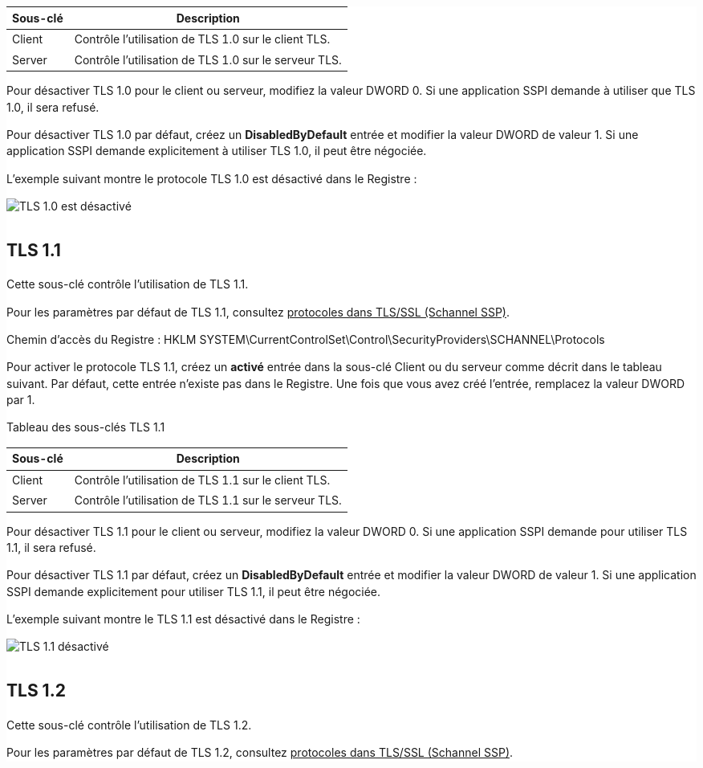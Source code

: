 | Sous-clé | Description |
|--------|-------------|
| Client | Contrôle l’utilisation de TLS 1.0 sur le client TLS. |
| Server | Contrôle l’utilisation de TLS 1.0 sur le serveur TLS. |

Pour désactiver TLS 1.0 pour le client ou serveur, modifiez la valeur DWORD 0.
Si une application SSPI demande à utiliser que TLS 1.0, il sera refusé. 

Pour désactiver TLS 1.0 par défaut, créez un **DisabledByDefault** entrée et modifier la valeur DWORD de valeur 1. Si une application SSPI demande explicitement à utiliser TLS 1.0, il peut être négociée. 

L’exemple suivant montre le protocole TLS 1.0 est désactivé dans le Registre :

![TLS 1.0 est désactivé](images/tls-registry-setting.png)

## <a name="tls-11"></a>TLS 1.1

Cette sous-clé contrôle l’utilisation de TLS 1.1.

Pour les paramètres par défaut de TLS 1.1, consultez [protocoles dans TLS/SSL (Schannel SSP)](https://msdn.microsoft.com/library/windows/desktop/mt808159.aspx).

Chemin d’accès du Registre : HKLM SYSTEM\CurrentControlSet\Control\SecurityProviders\SCHANNEL\Protocols

Pour activer le protocole TLS 1.1, créez un **activé** entrée dans la sous-clé Client ou du serveur comme décrit dans le tableau suivant. Par défaut, cette entrée n’existe pas dans le Registre. Une fois que vous avez créé l’entrée, remplacez la valeur DWORD par 1. 

Tableau des sous-clés TLS 1.1

| Sous-clé | Description |
|--------|-------------|
| Client | Contrôle l’utilisation de TLS 1.1 sur le client TLS. |
| Server | Contrôle l’utilisation de TLS 1.1 sur le serveur TLS. |

Pour désactiver TLS 1.1 pour le client ou serveur, modifiez la valeur DWORD 0.
Si une application SSPI demande pour utiliser TLS 1.1, il sera refusé. 

Pour désactiver TLS 1.1 par défaut, créez un **DisabledByDefault** entrée et modifier la valeur DWORD de valeur 1. Si une application SSPI demande explicitement pour utiliser TLS 1.1, il peut être négociée. 

L’exemple suivant montre le TLS 1.1 est désactivé dans le Registre :

![TLS 1.1 désactivé](images/tls-11-registry-setting.png)

## <a name="tls-12"></a>TLS 1.2

Cette sous-clé contrôle l’utilisation de TLS 1.2.

Pour les paramètres par défaut de TLS 1.2, consultez [protocoles dans TLS/SSL (Schannel SSP)](https://msdn.microsoft.com/library/windows/desktop/mt808159.aspx).
